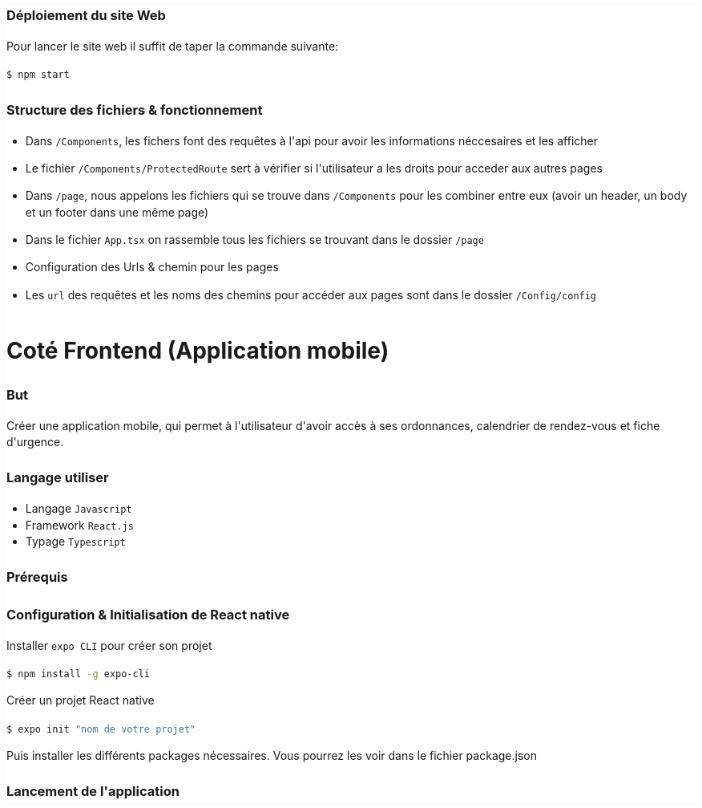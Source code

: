 ### Déploiement du site Web

Pour lancer le site web il suffit de taper la commande suivante:
```bash
$ npm start
```

### Structure des fichiers & fonctionnement

- Dans `/Components`, les fichers font des requêtes à l'api pour avoir les informations néccesaires et les afficher

- Le fichier `/Components/ProtectedRoute` sert à vérifier si l'utilisateur a les droits pour acceder aux autres pages

- Dans `/page`, nous appelons les fichiers qui se trouve dans `/Components` pour les combiner entre eux (avoir un header, un body et un footer dans une même page)

- Dans le fichier `App.tsx` on rassemble tous les fichiers se trouvant dans le dossier `/page`

* Configuration des Urls & chemin pour les pages

- Les `url` des requêtes et les noms des chemins pour accéder aux pages sont dans le dossier `/Config/config`


# Coté Frontend (Application mobile)
### But
Créer une application mobile, qui permet à l'utilisateur d'avoir accès à ses ordonnances, calendrier de rendez-vous et fiche d'urgence.
### Langage utiliser
- Langage `Javascript`
- Framework `React.js`
- Typage `Typescript`

### Prérequis

### Configuration & Initialisation de React native

Installer `expo CLI` pour créer son projet
```bash
$ npm install -g expo-cli
```
Créer un projet React native
```bash
$ expo init "nom de votre projet"

```
Puis installer les différents packages nécessaires. Vous pourrez les voir dans le fichier package.json

### Lancement de l'application
